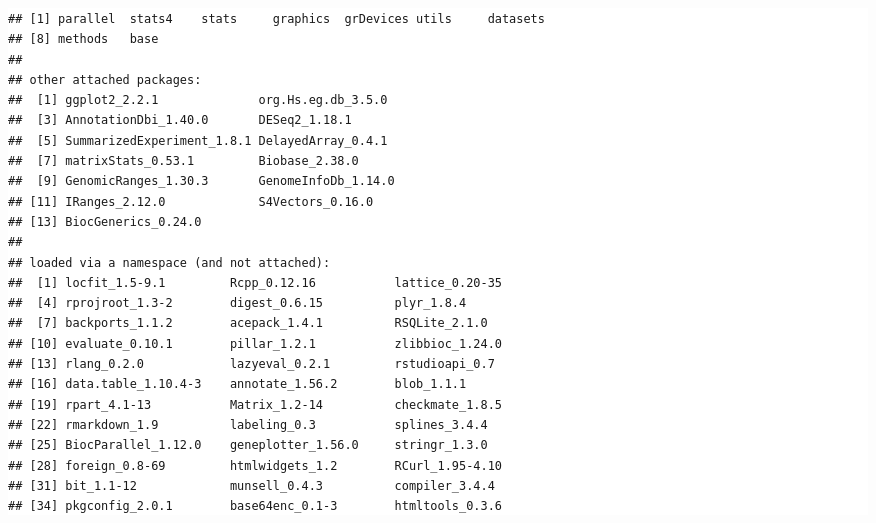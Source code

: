     ## [1] parallel  stats4    stats     graphics  grDevices utils     datasets 
    ## [8] methods   base     
    ## 
    ## other attached packages:
    ##  [1] ggplot2_2.2.1              org.Hs.eg.db_3.5.0        
    ##  [3] AnnotationDbi_1.40.0       DESeq2_1.18.1             
    ##  [5] SummarizedExperiment_1.8.1 DelayedArray_0.4.1        
    ##  [7] matrixStats_0.53.1         Biobase_2.38.0            
    ##  [9] GenomicRanges_1.30.3       GenomeInfoDb_1.14.0       
    ## [11] IRanges_2.12.0             S4Vectors_0.16.0          
    ## [13] BiocGenerics_0.24.0       
    ## 
    ## loaded via a namespace (and not attached):
    ##  [1] locfit_1.5-9.1         Rcpp_0.12.16           lattice_0.20-35       
    ##  [4] rprojroot_1.3-2        digest_0.6.15          plyr_1.8.4            
    ##  [7] backports_1.1.2        acepack_1.4.1          RSQLite_2.1.0         
    ## [10] evaluate_0.10.1        pillar_1.2.1           zlibbioc_1.24.0       
    ## [13] rlang_0.2.0            lazyeval_0.2.1         rstudioapi_0.7        
    ## [16] data.table_1.10.4-3    annotate_1.56.2        blob_1.1.1            
    ## [19] rpart_4.1-13           Matrix_1.2-14          checkmate_1.8.5       
    ## [22] rmarkdown_1.9          labeling_0.3           splines_3.4.4         
    ## [25] BiocParallel_1.12.0    geneplotter_1.56.0     stringr_1.3.0         
    ## [28] foreign_0.8-69         htmlwidgets_1.2        RCurl_1.95-4.10       
    ## [31] bit_1.1-12             munsell_0.4.3          compiler_3.4.4        
    ## [34] pkgconfig_2.0.1        base64enc_0.1-3        htmltools_0.3.6       
